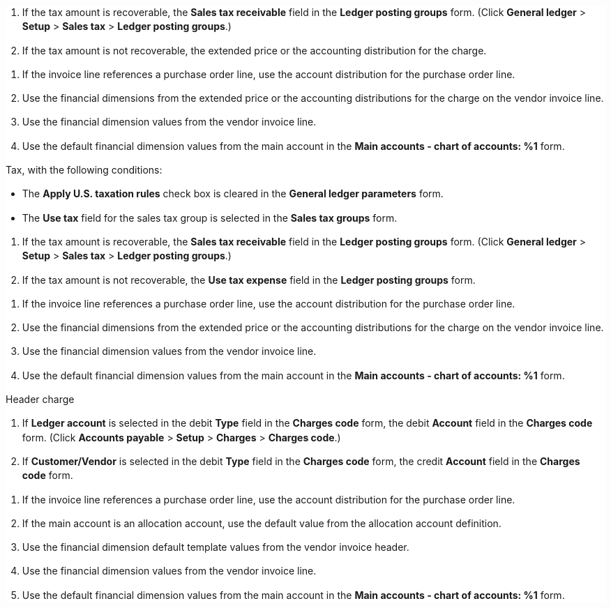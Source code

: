 </ul></td>
<td><ol>
<li><p>If the tax amount is recoverable, the <strong>Sales tax receivable</strong> field in the <strong>Ledger posting groups</strong> form. (Click <strong>General ledger</strong> &gt; <strong>Setup</strong> &gt; <strong>Sales tax</strong> &gt; <strong>Ledger posting groups</strong>.)</p></li>
<li><p>If the tax amount is not recoverable, the extended price or the accounting distribution for the charge.</p></li>
</ol></td>
<td><ol>
<li><p>If the invoice line references a purchase order line, use the account distribution for the purchase order line.</p></li>
<li><p>Use the financial dimensions from the extended price or the accounting distributions for the charge on the vendor invoice line.</p></li>
<li><p>Use the financial dimension values from the vendor invoice line.</p></li>
<li><p>Use the default financial dimension values from the main account in the <strong>Main accounts - chart of accounts: %1</strong> form.</p></li>
</ol></td>
</tr>
<tr class="even">
<td><p>Tax, with the following conditions:</p>
<ul>
<li><p>The <strong>Apply U.S. taxation rules</strong> check box is cleared in the <strong>General ledger parameters</strong> form.</p></li>
<li><p>The <strong>Use tax</strong> field for the sales tax group is selected in the <strong>Sales tax groups</strong> form.</p></li>
</ul></td>
<td><ol>
<li><p>If the tax amount is recoverable, the <strong>Sales tax receivable</strong> field in the <strong>Ledger posting groups</strong> form. (Click <strong>General ledger</strong> &gt; <strong>Setup</strong> &gt; <strong>Sales tax</strong> &gt; <strong>Ledger posting groups</strong>.)</p></li>
<li><p>If the tax amount is not recoverable, the <strong>Use tax expense</strong> field in the <strong>Ledger posting groups</strong> form.</p></li>
</ol></td>
<td><ol>
<li><p>If the invoice line references a purchase order line, use the account distribution for the purchase order line.</p></li>
<li><p>Use the financial dimensions from the extended price or the accounting distributions for the charge on the vendor invoice line.</p></li>
<li><p>Use the financial dimension values from the vendor invoice line.</p></li>
<li><p>Use the default financial dimension values from the main account in the <strong>Main accounts - chart of accounts: %1</strong> form.</p></li>
</ol></td>
</tr>
<tr class="odd">
<td><p>Header charge</p></td>
<td><ol>
<li><p>If <strong>Ledger account</strong> is selected in the debit <strong>Type</strong> field in the <strong>Charges code</strong> form, the debit <strong>Account</strong> field in the <strong>Charges code</strong> form. (Click <strong>Accounts payable</strong> &gt; <strong>Setup</strong> &gt; <strong>Charges</strong> &gt; <strong>Charges code</strong>.)</p></li>
<li><p>If <strong>Customer/Vendor</strong> is selected in the debit <strong>Type</strong> field in the <strong>Charges code</strong> form, the credit <strong>Account</strong> field in the <strong>Charges code</strong> form.</p></li>
</ol></td>
<td><ol>
<li><p>If the invoice line references a purchase order line, use the account distribution for the purchase order line.</p></li>
<li><p>If the main account is an allocation account, use the default value from the allocation account definition.</p></li>
<li><p>Use the financial dimension default template values from the vendor invoice header.</p></li>
<li><p>Use the financial dimension values from the vendor invoice line.</p></li>
<li><p>Use the default financial dimension values from the main account in the <strong>Main accounts - chart of accounts: %1</strong> form.</p></li>
</ol></td>